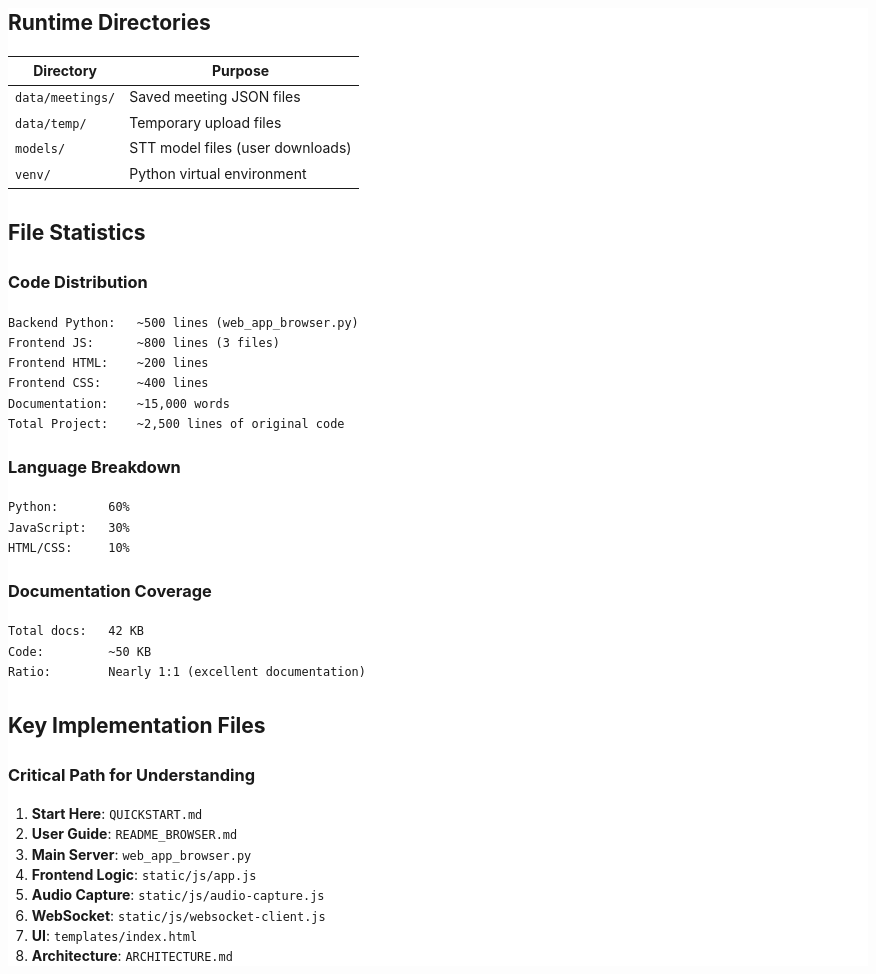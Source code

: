 ## Runtime Directories

| Directory | Purpose |
|-----------|---------|
| `data/meetings/` | Saved meeting JSON files |
| `data/temp/` | Temporary upload files |
| `models/` | STT model files (user downloads) |
| `venv/` | Python virtual environment |

## File Statistics

### Code Distribution
```
Backend Python:   ~500 lines (web_app_browser.py)
Frontend JS:      ~800 lines (3 files)
Frontend HTML:    ~200 lines
Frontend CSS:     ~400 lines
Documentation:    ~15,000 words
Total Project:    ~2,500 lines of original code
```

### Language Breakdown
```
Python:       60%
JavaScript:   30%
HTML/CSS:     10%
```

### Documentation Coverage
```
Total docs:   42 KB
Code:         ~50 KB
Ratio:        Nearly 1:1 (excellent documentation)
```

## Key Implementation Files

### Critical Path for Understanding

1. **Start Here**: `QUICKSTART.md`
2. **User Guide**: `README_BROWSER.md`
3. **Main Server**: `web_app_browser.py`
4. **Frontend Logic**: `static/js/app.js`
5. **Audio Capture**: `static/js/audio-capture.js`
6. **WebSocket**: `static/js/websocket-client.js`
7. **UI**: `templates/index.html`
8. **Architecture**: `ARCHITECTURE.md`
